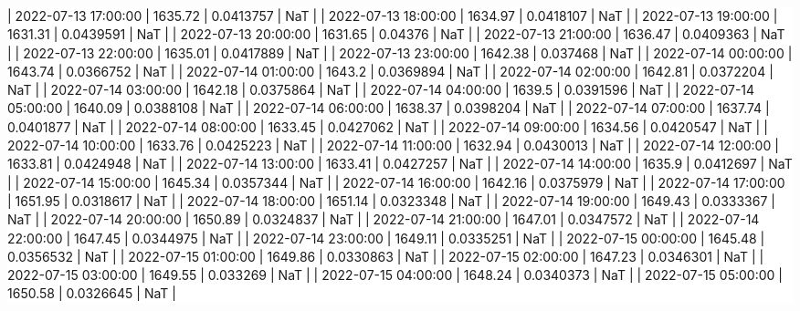 | 2022-07-13 17:00:00 |  1635.72 |   0.0413757   | NaT                |
| 2022-07-13 18:00:00 |  1634.97 |   0.0418107   | NaT                |
| 2022-07-13 19:00:00 |  1631.31 |   0.0439591   | NaT                |
| 2022-07-13 20:00:00 |  1631.65 |   0.04376     | NaT                |
| 2022-07-13 21:00:00 |  1636.47 |   0.0409363   | NaT                |
| 2022-07-13 22:00:00 |  1635.01 |   0.0417889   | NaT                |
| 2022-07-13 23:00:00 |  1642.38 |   0.037468    | NaT                |
| 2022-07-14 00:00:00 |  1643.74 |   0.0366752   | NaT                |
| 2022-07-14 01:00:00 |  1643.2  |   0.0369894   | NaT                |
| 2022-07-14 02:00:00 |  1642.81 |   0.0372204   | NaT                |
| 2022-07-14 03:00:00 |  1642.18 |   0.0375864   | NaT                |
| 2022-07-14 04:00:00 |  1639.5  |   0.0391596   | NaT                |
| 2022-07-14 05:00:00 |  1640.09 |   0.0388108   | NaT                |
| 2022-07-14 06:00:00 |  1638.37 |   0.0398204   | NaT                |
| 2022-07-14 07:00:00 |  1637.74 |   0.0401877   | NaT                |
| 2022-07-14 08:00:00 |  1633.45 |   0.0427062   | NaT                |
| 2022-07-14 09:00:00 |  1634.56 |   0.0420547   | NaT                |
| 2022-07-14 10:00:00 |  1633.76 |   0.0425223   | NaT                |
| 2022-07-14 11:00:00 |  1632.94 |   0.0430013   | NaT                |
| 2022-07-14 12:00:00 |  1633.81 |   0.0424948   | NaT                |
| 2022-07-14 13:00:00 |  1633.41 |   0.0427257   | NaT                |
| 2022-07-14 14:00:00 |  1635.9  |   0.0412697   | NaT                |
| 2022-07-14 15:00:00 |  1645.34 |   0.0357344   | NaT                |
| 2022-07-14 16:00:00 |  1642.16 |   0.0375979   | NaT                |
| 2022-07-14 17:00:00 |  1651.95 |   0.0318617   | NaT                |
| 2022-07-14 18:00:00 |  1651.14 |   0.0323348   | NaT                |
| 2022-07-14 19:00:00 |  1649.43 |   0.0333367   | NaT                |
| 2022-07-14 20:00:00 |  1650.89 |   0.0324837   | NaT                |
| 2022-07-14 21:00:00 |  1647.01 |   0.0347572   | NaT                |
| 2022-07-14 22:00:00 |  1647.45 |   0.0344975   | NaT                |
| 2022-07-14 23:00:00 |  1649.11 |   0.0335251   | NaT                |
| 2022-07-15 00:00:00 |  1645.48 |   0.0356532   | NaT                |
| 2022-07-15 01:00:00 |  1649.86 |   0.0330863   | NaT                |
| 2022-07-15 02:00:00 |  1647.23 |   0.0346301   | NaT                |
| 2022-07-15 03:00:00 |  1649.55 |   0.033269    | NaT                |
| 2022-07-15 04:00:00 |  1648.24 |   0.0340373   | NaT                |
| 2022-07-15 05:00:00 |  1650.58 |   0.0326645   | NaT                |